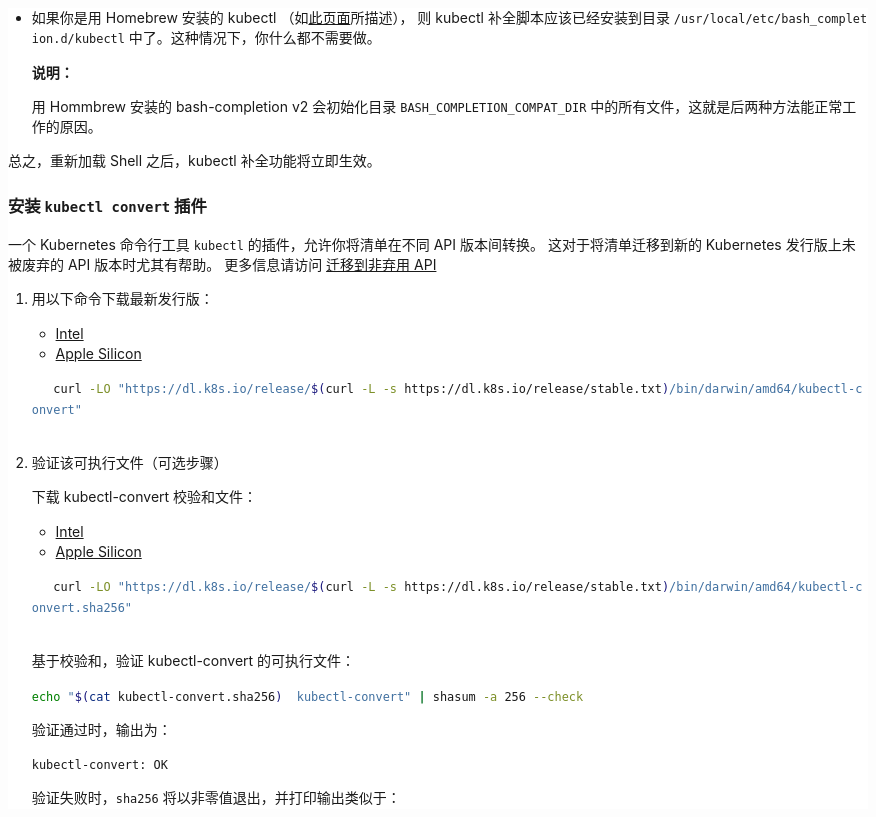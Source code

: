 - 如果你是用 Homebrew 安装的 kubectl （如[此页面](https://kubernetes.io/zh-cn/docs/tasks/tools/install-kubectl-macos/#install-with-homebrew-on-macos)所描述）， 则 kubectl 补全脚本应该已经安装到目录 `/usr/local/etc/bash_completion.d/kubectl` 中了。这种情况下，你什么都不需要做。

  **说明：**

  用 Hommbrew 安装的 bash-completion v2 会初始化目录 `BASH_COMPLETION_COMPAT_DIR` 中的所有文件，这就是后两种方法能正常工作的原因。

总之，重新加载 Shell 之后，kubectl 补全功能将立即生效。

### 安装 `kubectl convert` 插件

一个 Kubernetes 命令行工具 `kubectl` 的插件，允许你将清单在不同 API 版本间转换。 这对于将清单迁移到新的 Kubernetes 发行版上未被废弃的 API 版本时尤其有帮助。 更多信息请访问 [迁移到非弃用 API](https://kubernetes.io/zh-cn/docs/reference/using-api/deprecation-guide/#migrate-to-non-deprecated-apis)

1. 用以下命令下载最新发行版：

   - [Intel](https://kubernetes.io/zh-cn/docs/tasks/tools/install-kubectl-macos/#download-convert-binary-macos-0)
   - [Apple Silicon](https://kubernetes.io/zh-cn/docs/tasks/tools/install-kubectl-macos/#download-convert-binary-macos-1)

   

   ```bash
      curl -LO "https://dl.k8s.io/release/$(curl -L -s https://dl.k8s.io/release/stable.txt)/bin/darwin/amd64/kubectl-convert"
      
   ```

1. 验证该可执行文件（可选步骤）

   下载 kubectl-convert 校验和文件：

   - [Intel](https://kubernetes.io/zh-cn/docs/tasks/tools/install-kubectl-macos/#download-convert-checksum-macos-0)
   - [Apple Silicon](https://kubernetes.io/zh-cn/docs/tasks/tools/install-kubectl-macos/#download-convert-checksum-macos-1)

   

   ```bash
      curl -LO "https://dl.k8s.io/release/$(curl -L -s https://dl.k8s.io/release/stable.txt)/bin/darwin/amd64/kubectl-convert.sha256"
      
   ```

   基于校验和，验证 kubectl-convert 的可执行文件：

   ```bash
   echo "$(cat kubectl-convert.sha256)  kubectl-convert" | shasum -a 256 --check
   ```

   验证通过时，输出为：

   ```console
   kubectl-convert: OK
   ```

   验证失败时，`sha256` 将以非零值退出，并打印输出类似于：

